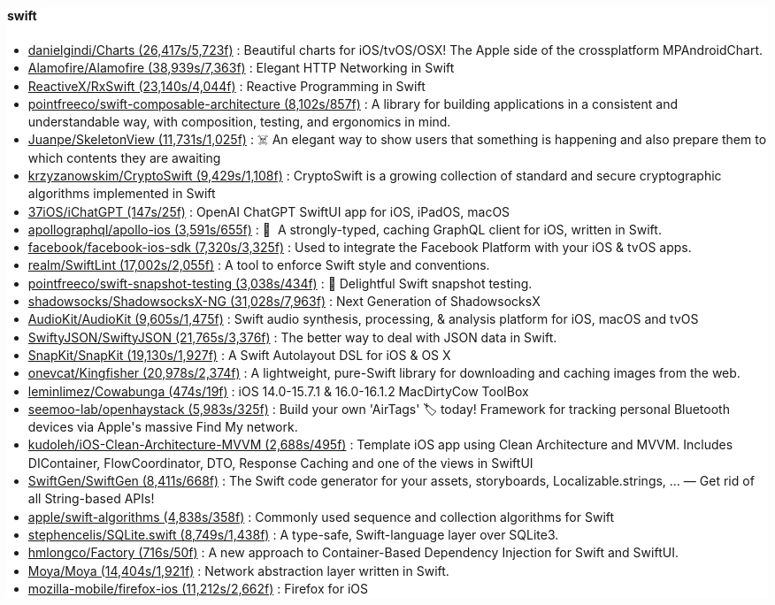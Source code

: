 #### swift
* [danielgindi/Charts (26,417s/5,723f)](https://github.com/danielgindi/Charts) : Beautiful charts for iOS/tvOS/OSX! The Apple side of the crossplatform MPAndroidChart.
* [Alamofire/Alamofire (38,939s/7,363f)](https://github.com/Alamofire/Alamofire) : Elegant HTTP Networking in Swift
* [ReactiveX/RxSwift (23,140s/4,044f)](https://github.com/ReactiveX/RxSwift) : Reactive Programming in Swift
* [pointfreeco/swift-composable-architecture (8,102s/857f)](https://github.com/pointfreeco/swift-composable-architecture) : A library for building applications in a consistent and understandable way, with composition, testing, and ergonomics in mind.
* [Juanpe/SkeletonView (11,731s/1,025f)](https://github.com/Juanpe/SkeletonView) : ☠️ An elegant way to show users that something is happening and also prepare them to which contents they are awaiting
* [krzyzanowskim/CryptoSwift (9,429s/1,108f)](https://github.com/krzyzanowskim/CryptoSwift) : CryptoSwift is a growing collection of standard and secure cryptographic algorithms implemented in Swift
* [37iOS/iChatGPT (147s/25f)](https://github.com/37iOS/iChatGPT) : OpenAI ChatGPT SwiftUI app for iOS, iPadOS, macOS
* [apollographql/apollo-ios (3,591s/655f)](https://github.com/apollographql/apollo-ios) : 📱  A strongly-typed, caching GraphQL client for iOS, written in Swift.
* [facebook/facebook-ios-sdk (7,320s/3,325f)](https://github.com/facebook/facebook-ios-sdk) : Used to integrate the Facebook Platform with your iOS & tvOS apps.
* [realm/SwiftLint (17,002s/2,055f)](https://github.com/realm/SwiftLint) : A tool to enforce Swift style and conventions.
* [pointfreeco/swift-snapshot-testing (3,038s/434f)](https://github.com/pointfreeco/swift-snapshot-testing) : 📸 Delightful Swift snapshot testing.
* [shadowsocks/ShadowsocksX-NG (31,028s/7,963f)](https://github.com/shadowsocks/ShadowsocksX-NG) : Next Generation of ShadowsocksX
* [AudioKit/AudioKit (9,605s/1,475f)](https://github.com/AudioKit/AudioKit) : Swift audio synthesis, processing, & analysis platform for iOS, macOS and tvOS
* [SwiftyJSON/SwiftyJSON (21,765s/3,376f)](https://github.com/SwiftyJSON/SwiftyJSON) : The better way to deal with JSON data in Swift.
* [SnapKit/SnapKit (19,130s/1,927f)](https://github.com/SnapKit/SnapKit) : A Swift Autolayout DSL for iOS & OS X
* [onevcat/Kingfisher (20,978s/2,374f)](https://github.com/onevcat/Kingfisher) : A lightweight, pure-Swift library for downloading and caching images from the web.
* [leminlimez/Cowabunga (474s/19f)](https://github.com/leminlimez/Cowabunga) : iOS 14.0-15.7.1 & 16.0-16.1.2 MacDirtyCow ToolBox
* [seemoo-lab/openhaystack (5,983s/325f)](https://github.com/seemoo-lab/openhaystack) : Build your own 'AirTags' 🏷 today! Framework for tracking personal Bluetooth devices via Apple's massive Find My network.
* [kudoleh/iOS-Clean-Architecture-MVVM (2,688s/495f)](https://github.com/kudoleh/iOS-Clean-Architecture-MVVM) : Template iOS app using Clean Architecture and MVVM. Includes DIContainer, FlowCoordinator, DTO, Response Caching and one of the views in SwiftUI
* [SwiftGen/SwiftGen (8,411s/668f)](https://github.com/SwiftGen/SwiftGen) : The Swift code generator for your assets, storyboards, Localizable.strings, … — Get rid of all String-based APIs!
* [apple/swift-algorithms (4,838s/358f)](https://github.com/apple/swift-algorithms) : Commonly used sequence and collection algorithms for Swift
* [stephencelis/SQLite.swift (8,749s/1,438f)](https://github.com/stephencelis/SQLite.swift) : A type-safe, Swift-language layer over SQLite3.
* [hmlongco/Factory (716s/50f)](https://github.com/hmlongco/Factory) : A new approach to Container-Based Dependency Injection for Swift and SwiftUI.
* [Moya/Moya (14,404s/1,921f)](https://github.com/Moya/Moya) : Network abstraction layer written in Swift.
* [mozilla-mobile/firefox-ios (11,212s/2,662f)](https://github.com/mozilla-mobile/firefox-ios) : Firefox for iOS
